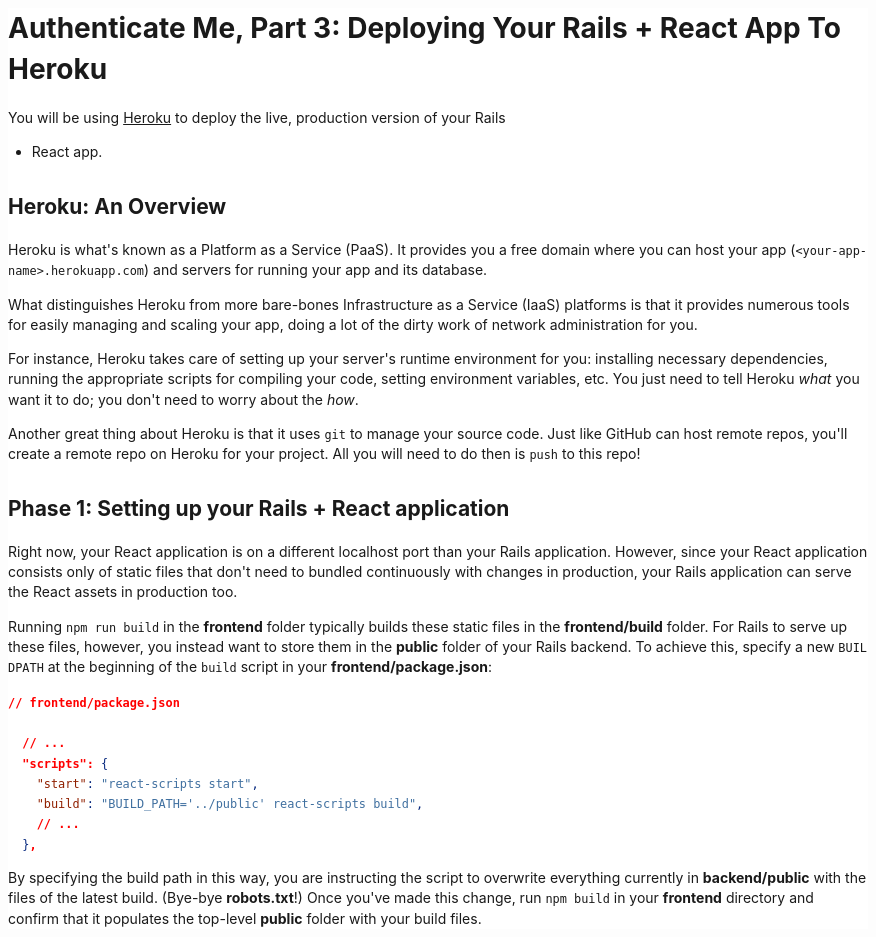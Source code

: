# Authenticate Me, Part 3: Deploying Your Rails + React App To Heroku

You will be using [Heroku] to deploy the live, production version of your Rails
+ React app.

## Heroku: An Overview

Heroku is what's known as a Platform as a Service (PaaS). It provides you a free
domain where you can host your app (`<your-app-name>.herokuapp.com`) and
servers for running your app and its database.

What distinguishes Heroku from more bare-bones Infrastructure as a Service
(IaaS) platforms is that it provides numerous tools for easily managing and
scaling your app, doing a lot of the dirty work of network administration for
you.

For instance, Heroku takes care of setting up your server's runtime environment
for you: installing necessary dependencies, running the appropriate scripts for
compiling your code, setting environment variables, etc. You just need to tell
Heroku _what_ you want it to do; you don't need to worry about the _how_.

Another great thing about Heroku is that it uses `git` to manage your source
code. Just like GitHub can host remote repos, you'll create a remote repo on
Heroku for your project. All you will need to do then is `push` to this repo!

## Phase 1: Setting up your Rails + React application

Right now, your React application is on a different localhost port than your
Rails application. However, since your React application consists only of
static files that don't need to bundled continuously with changes in production,
your Rails application can serve the React assets in production too.

Running `npm run build` in the __frontend__ folder typically builds these static
files in the __frontend/build__ folder. For Rails to serve up these files,
however, you instead want to store them in the __public__ folder of your Rails
backend. To achieve this, specify a new `BUILDPATH` at the beginning of the
`build` script in your __frontend/package.json__:

```json
// frontend/package.json

  // ...
  "scripts": {
    "start": "react-scripts start",
    "build": "BUILD_PATH='../public' react-scripts build",
    // ...
  },
```

By specifying the build path in this way, you are instructing the script to
overwrite everything currently in __backend/public__ with the files of the
latest build. (Bye-bye __robots.txt__!) Once you've made this change, run `npm
build` in your __frontend__ directory and confirm that it populates the
top-level __public__ folder with your build files.


[Heroku]: https://www.heroku.com/
[procfiles]: https://devcenter.heroku.com/articles/procfile
[heroku-signup]: https://signup.heroku.com/
[ruby-buildpack]: https://devcenter.heroku.com/articles/ruby-support
[node-buildpack]: https://devcenter.heroku.com/articles/nodejs-support
[dashboard]: https://dashboard.heroku.com/
[rails-credentials]: https://guides.rubyonrails.org/security.html#custom-credentials
[heroku-cli]: https://devcenter.heroku.com/articles/heroku-command-line
[config-vars]: https://devcenter.heroku.com/articles/config-vars
[`http:localhost:5000`]: http:localhost:5000